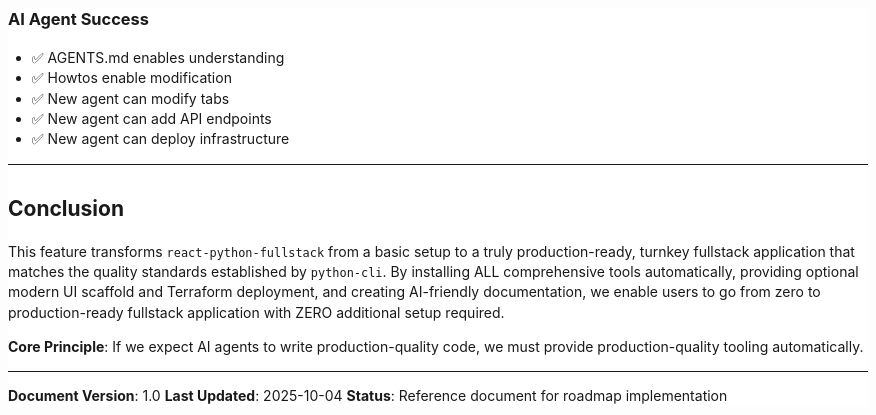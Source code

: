 ### AI Agent Success
- ✅ AGENTS.md enables understanding
- ✅ Howtos enable modification
- ✅ New agent can modify tabs
- ✅ New agent can add API endpoints
- ✅ New agent can deploy infrastructure

---

## Conclusion

This feature transforms `react-python-fullstack` from a basic setup to a truly production-ready, turnkey fullstack application that matches the quality standards established by `python-cli`. By installing ALL comprehensive tools automatically, providing optional modern UI scaffold and Terraform deployment, and creating AI-friendly documentation, we enable users to go from zero to production-ready fullstack application with ZERO additional setup required.

**Core Principle**: If we expect AI agents to write production-quality code, we must provide production-quality tooling automatically.

---

**Document Version**: 1.0
**Last Updated**: 2025-10-04
**Status**: Reference document for roadmap implementation
